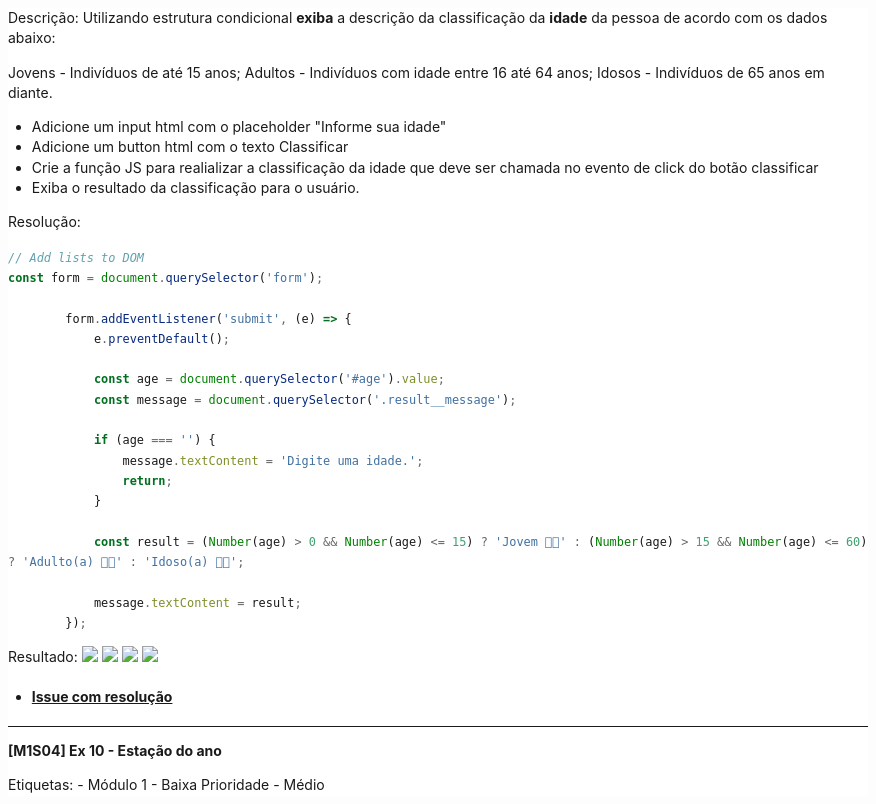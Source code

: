 Descrição:
Utilizando estrutura condicional **exiba** a descrição da classificação da **idade** da pessoa de acordo com os dados abaixo:

Jovens - Indivíduos de até 15 anos;
Adultos - Indivíduos com idade entre 16 até 64 anos;
Idosos - Indivíduos de 65 anos em diante.

- Adicione um input html com o placeholder "Informe sua idade"
- Adicione um button html com o texto Classificar
- Crie a função JS para realializar a classificação da idade que deve ser chamada no evento de click do botão classificar
- Exiba o resultado da classificação para o usuário. 

Resolução:

```javascript
// Add lists to DOM
const form = document.querySelector('form');

        form.addEventListener('submit', (e) => {
            e.preventDefault();

            const age = document.querySelector('#age').value;
            const message = document.querySelector('.result__message');

            if (age === '') {
                message.textContent = 'Digite uma idade.';
                return;
            }

            const result = (Number(age) > 0 && Number(age) <= 15) ? 'Jovem 👧🧒' : (Number(age) > 15 && Number(age) <= 60) ? 'Adulto(a) 👩🧑' : 'Idoso(a) 👵👴';

            message.textContent = result;
        });
```

Resultado:
<img src="https://i.ibb.co/42T4Mt9/Screenshot-from-2022-07-19-11-04-56.png" />
<img src="https://i.ibb.co/qmq6cZQ/Screenshot-from-2022-07-19-11-05-01.png" />
<img src="https://i.ibb.co/ZSsRGpG/Screenshot-from-2022-07-19-11-05-07.png" />
<img src="https://i.ibb.co/6RrfSSJ/Screenshot-from-2022-07-19-11-05-12.png" />

- #### [Issue com resolução](https://github.com/xDouglas90/devinhouse/issues/35)

____________

<strong id="exercise10">[M1S04] Ex 10 - Estação do ano</strong>

Etiquetas:
    - Módulo 1
    - Baixa Prioridade
    - Médio
